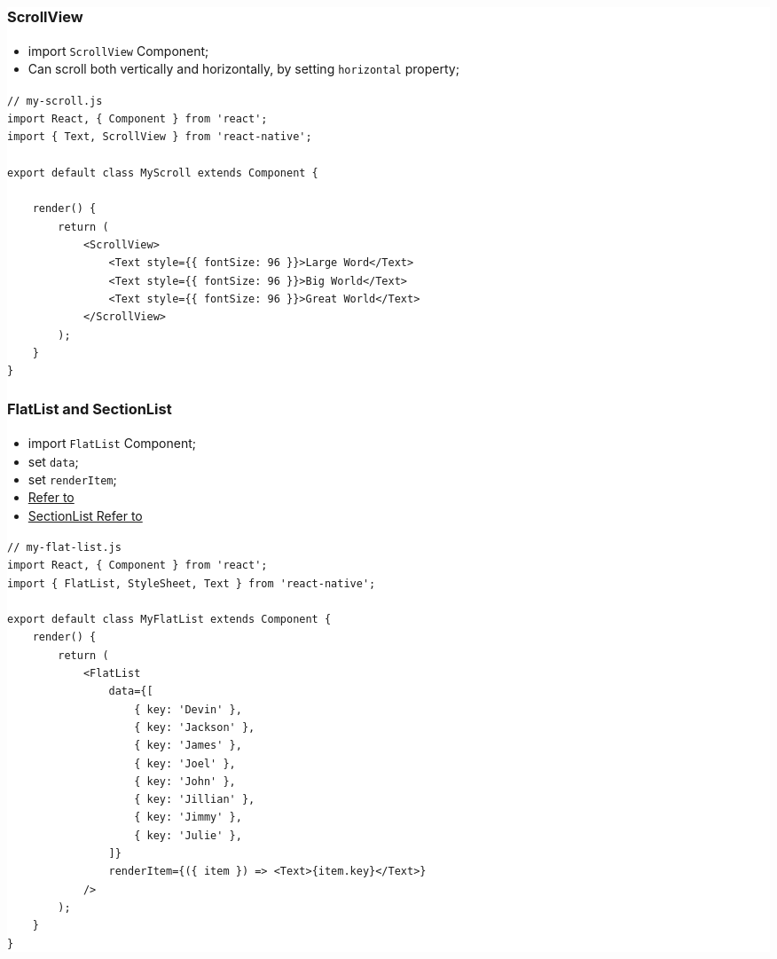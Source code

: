 ### ScrollView

* import `ScrollView` Component;
* Can scroll both vertically and horizontally, by setting `horizontal` property;

```
// my-scroll.js
import React, { Component } from 'react';
import { Text, ScrollView } from 'react-native';

export default class MyScroll extends Component {

    render() {
        return (
            <ScrollView>
                <Text style={{ fontSize: 96 }}>Large Word</Text>
                <Text style={{ fontSize: 96 }}>Big World</Text>
                <Text style={{ fontSize: 96 }}>Great World</Text>
            </ScrollView>
        );
    }
}

```

### FlatList and SectionList

* import `FlatList` Component;
* set `data`;
* set `renderItem`;
* [Refer to](http://facebook.github.io/react-native/docs/flatlist)
* [SectionList Refer to](http://facebook.github.io/react-native/docs/sectionlist)

```
// my-flat-list.js
import React, { Component } from 'react';
import { FlatList, StyleSheet, Text } from 'react-native';

export default class MyFlatList extends Component {
    render() {
        return (
            <FlatList
                data={[
                    { key: 'Devin' },
                    { key: 'Jackson' },
                    { key: 'James' },
                    { key: 'Joel' },
                    { key: 'John' },
                    { key: 'Jillian' },
                    { key: 'Jimmy' },
                    { key: 'Julie' },
                ]}
                renderItem={({ item }) => <Text>{item.key}</Text>}
            />
        );
    }
}
```
